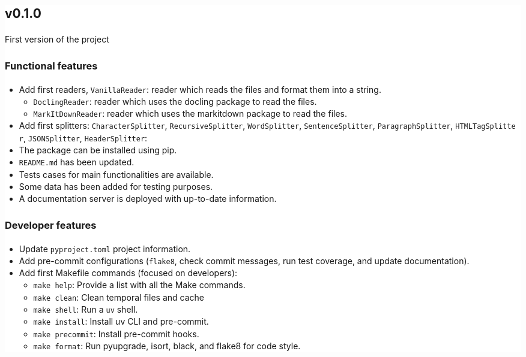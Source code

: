 ## v0.1.0

First version of the project

### Functional features

- Add first readers, `VanillaReader`: reader which reads the files and format them into a string.
  - `DoclingReader`: reader which uses the docling package to read the files.
  - `MarkItDownReader`: reader which uses the markitdown package to read the files.
- Add first splitters: `CharacterSplitter`, `RecursiveSplitter`, `WordSplitter`, `SentenceSplitter`, `ParagraphSplitter`, `HTMLTagSplitter`, `JSONSplitter`, `HeaderSplitter`: 
- The package can be installed using pip.
- `README.md` has been updated.
- Tests cases for main functionalities are available.
- Some data has been added for testing purposes.
- A documentation server is deployed with up-to-date information.

### Developer features

- Update `pyproject.toml` project information.
- Add pre-commit configurations (`flake8`, check commit messages, run test coverage, and update documentation).
- Add first Makefile commands (focused on developers):
  - `make help`: Provide a list with all the Make commands.
  - `make clean`: Clean temporal files and cache
  - `make shell`: Run a `uv` shell.
  - `make install`: Install uv CLI and pre-commit.
  - `make precommit`: Install pre-commit hooks.
  - `make format`: Run pyupgrade, isort, black, and flake8 for code style.